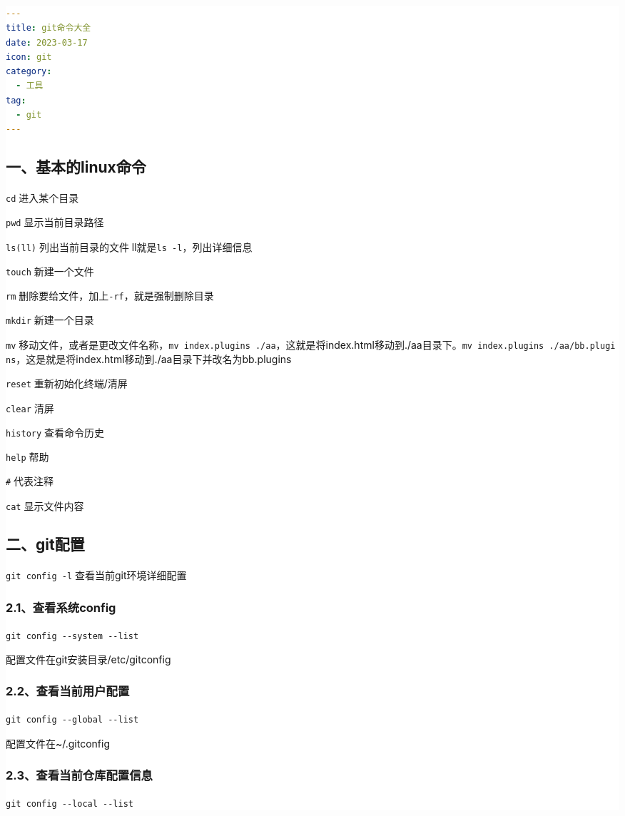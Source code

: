 ```yaml
---
title: git命令大全
date: 2023-03-17
icon: git
category:
  - 工具
tag:
  - git
---
```

## 一、基本的linux命令

`cd` 进入某个目录

`pwd` 显示当前目录路径

`ls(ll)` 列出当前目录的文件 ll就是`ls -l`，列出详细信息

`touch` 新建一个文件

`rm` 删除要给文件，加上`-rf`，就是强制删除目录

`mkdir` 新建一个目录

`mv` 移动文件，或者是更改文件名称，`mv index.plugins ./aa`，这就是将index.html移动到./aa目录下。`mv index.plugins ./aa/bb.plugins`，这是就是将index.html移动到./aa目录下并改名为bb.plugins

`reset` 重新初始化终端/清屏

`clear` 清屏

`history` 查看命令历史

`help` 帮助

`#` 代表注释

`cat` 显示文件内容

## 二、git配置

`git config -l` 查看当前git环境详细配置

### 2.1、查看系统config

`git config --system --list`

配置文件在git安装目录/etc/gitconfig

### 2.2、查看当前用户配置
`git config --global --list`

配置文件在~/.gitconfig

### 2.3、查看当前仓库配置信息
`git config --local --list`
